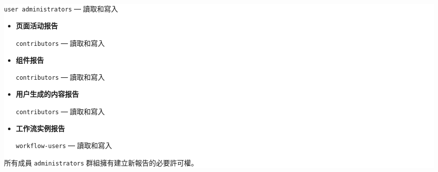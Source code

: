    `user administrators`  — 讀取和寫入

* **页面活动报告**

   `contributors`  — 讀取和寫入

* **组件报告**

   `contributors`  — 讀取和寫入

* **用户生成的内容报告**

   `contributors`  — 讀取和寫入

* **工作流实例报告**

   `workflow-users`  — 讀取和寫入

所有成員 `administrators` 群組擁有建立新報告的必要許可權。
